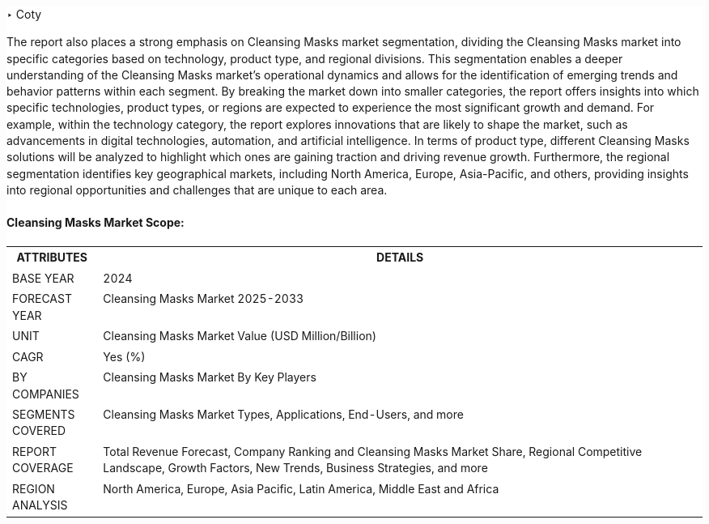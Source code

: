 ‣ Coty

The report also places a strong emphasis on Cleansing Masks market segmentation, dividing the Cleansing Masks market into specific categories based on technology, product type, and regional divisions. This segmentation enables a deeper understanding of the Cleansing Masks market’s operational dynamics and allows for the identification of emerging trends and behavior patterns within each segment. By breaking the market down into smaller categories, the report offers insights into which specific technologies, product types, or regions are expected to experience the most significant growth and demand. For example, within the technology category, the report explores innovations that are likely to shape the market, such as advancements in digital technologies, automation, and artificial intelligence. In terms of product type, different Cleansing Masks solutions will be analyzed to highlight which ones are gaining traction and driving revenue growth. Furthermore, the regional segmentation identifies key geographical markets, including North America, Europe, Asia-Pacific, and others, providing insights into regional opportunities and challenges that are unique to each area.

<h4>Cleansing Masks Market Scope:</h4>
<table>
<tr>
<th>ATTRIBUTES</th>
<th>DETAILS</th>
</tr>
<tr>
<td>BASE YEAR</td>
<td>2024</td>
</tr>
<tr>
<td>FORECAST YEAR</td>
<td>Cleansing Masks Market 2025-2033</td>
</tr>
<tr>
<td>UNIT</td>
<td>Cleansing Masks Market Value (USD Million/Billion)</td>
<tr>
<td>CAGR</td>
<td>Yes (%)</td>
</tr>
</tr>
<tr>
<td>BY COMPANIES</td>
<td>Cleansing Masks Market By Key Players</td>
</tr>
<tr>
<td>SEGMENTS COVERED</td>
<td>Cleansing Masks Market Types, Applications, End-Users, and more</td>
</tr>
<tr>
<td>REPORT COVERAGE</td>
<td>Total Revenue Forecast, Company Ranking and Cleansing Masks Market Share, Regional Competitive Landscape, Growth Factors, New Trends, Business Strategies, and more</td>
</tr>
<tr>
<td>REGION ANALYSIS</td>
<td>North America, Europe, Asia Pacific, Latin America, Middle East and Africa</td>
</tr>
</table>
